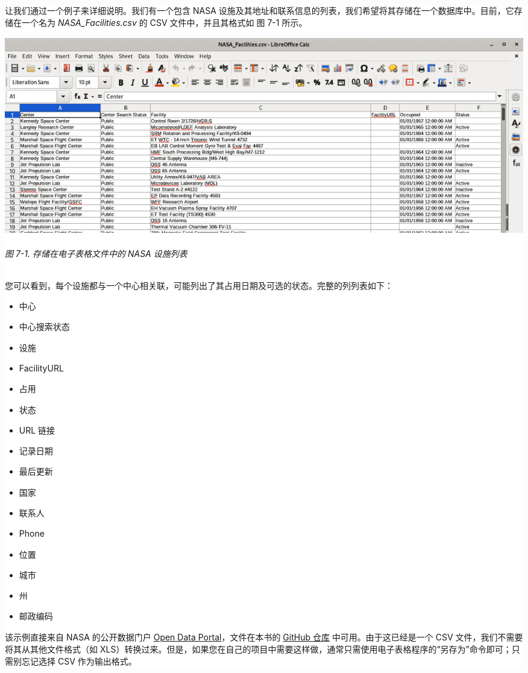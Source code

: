 让我们通过一个例子来详细说明。我们有一个包含 NASA 设施及其地址和联系信息的列表，我们希望将其存储在一个数据库中。目前，它存储在一个名为 *NASA_Facilities.csv* 的 CSV 文件中，并且其格式如 图 7-1 所示。

![lm2e 0701](img/lm2e_0701.png)

###### 图 7-1\. 存储在电子表格文件中的 NASA 设施列表

您可以看到，每个设施都与一个中心相关联，可能列出了其占用日期及可选的状态。完整的列列表如下：

+   中心

+   中心搜索状态

+   设施

+   FacilityURL

+   占用

+   状态

+   URL 链接

+   记录日期

+   最后更新

+   国家

+   联系人

+   Phone

+   位置

+   城市

+   州

+   邮政编码

该示例直接来自 NASA 的公开数据门户 [Open Data Portal](https://oreil.ly/xIm3A)，文件在本书的 [GitHub 仓库](https://oreil.ly/ayDai) 中可用。由于这已经是一个 CSV 文件，我们不需要将其从其他文件格式（如 XLS）转换过来。但是，如果您在自己的项目中需要这样做，通常只需使用电子表格程序的“另存为”命令即可；只需别忘记选择 CSV 作为输出格式。
